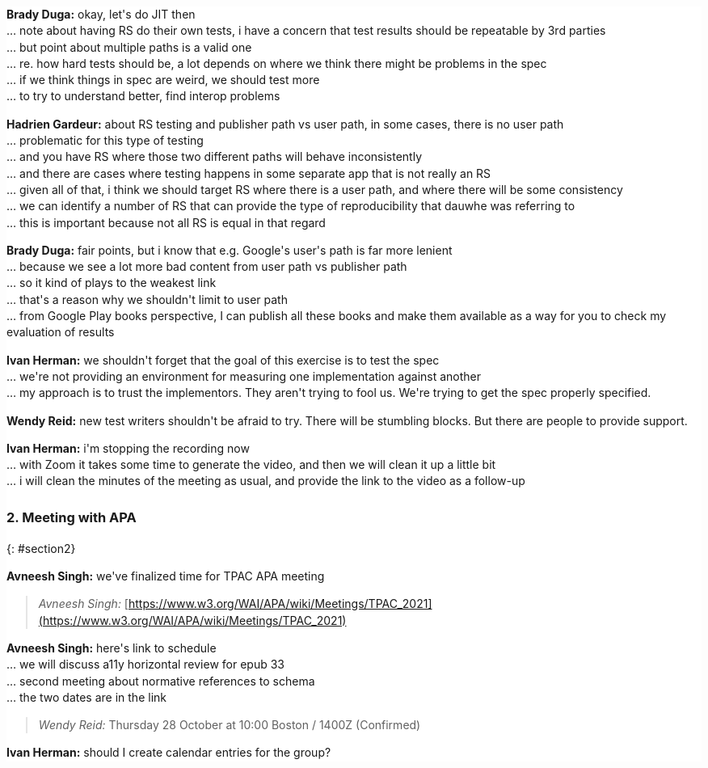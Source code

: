 **Brady Duga:** okay, let's do JIT then  
… note about having RS do their own tests, i have a concern that test results should be repeatable by 3rd parties  
… but point about multiple paths is a valid one  
… re. how hard tests should be, a lot depends on where we think there might be problems in the spec  
… if we think things in spec are weird, we should test more  
… to try to understand better, find interop problems  

**Hadrien Gardeur:** about RS testing and publisher path vs user path, in some cases, there is no user path  
… problematic for this type of testing  
… and you have RS where those two different paths will behave inconsistently  
… and there are cases where testing happens in some separate app that is not really an RS  
… given all of that, i think we should target RS where there is a user path, and where there will be some consistency  
… we can identify a number of RS that can provide the type of reproducibility that dauwhe was referring to  
… this is important because not all RS is equal in that regard  

**Brady Duga:** fair points, but i know that e.g. Google's user's path is far more lenient  
… because we see a lot more bad content from user path vs publisher path  
… so it kind of plays to the weakest link  
… that's a reason why we shouldn't limit to user path  
… from Google Play books perspective, I can publish all these books and make them available as a way for you to check my evaluation of results  

**Ivan Herman:** we shouldn't forget that the goal of this exercise is to test the spec  
… we're not providing an environment for measuring one implementation against another  
… my approach is to trust the implementors. They aren't trying to fool us. We're trying to get the spec properly specified.  

**Wendy Reid:** new test writers shouldn't be afraid to try. There will be stumbling blocks. But there are people to provide support.  

**Ivan Herman:** i'm stopping the recording now  
… with Zoom it takes some time to generate the video, and then we will clean it up a little bit  
… i will clean the minutes of the meeting as usual, and provide the link to the video as a follow-up  

### 2. Meeting with APA
{: #section2}

**Avneesh Singh:** we've finalized time for TPAC APA meeting  

> *Avneesh Singh:* [https://www.w3.org/WAI/APA/wiki/Meetings/TPAC_2021](https://www.w3.org/WAI/APA/wiki/Meetings/TPAC_2021)

**Avneesh Singh:** here's link to schedule  
… we will discuss a11y horizontal review for epub 33  
… second meeting about normative references to schema  
… the two dates are in the link  

> *Wendy Reid:* Thursday 28 October at 10:00 Boston / 1400Z (Confirmed)

**Ivan Herman:** should I create calendar entries for the group?  
